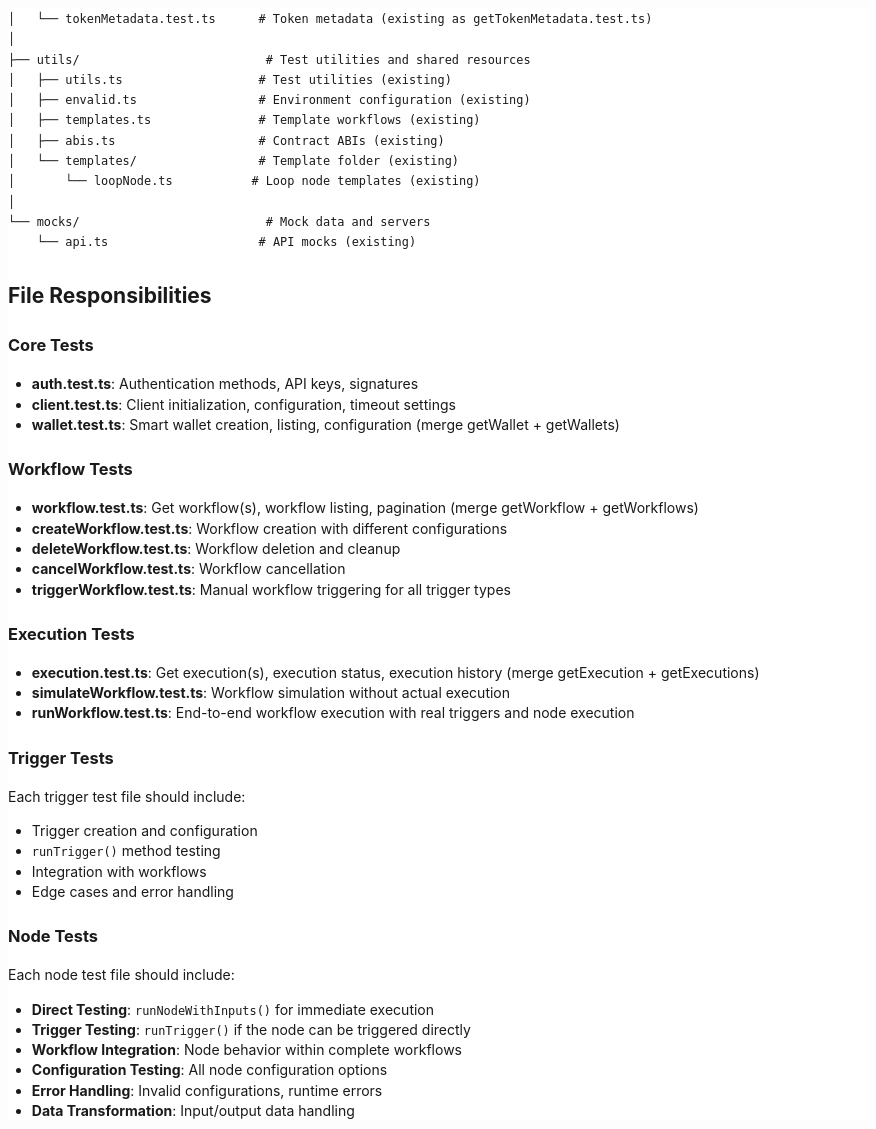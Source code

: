 ```
│   └── tokenMetadata.test.ts      # Token metadata (existing as getTokenMetadata.test.ts)
│
├── utils/                          # Test utilities and shared resources
│   ├── utils.ts                   # Test utilities (existing)
│   ├── envalid.ts                 # Environment configuration (existing)
│   ├── templates.ts               # Template workflows (existing)
│   ├── abis.ts                    # Contract ABIs (existing)
│   └── templates/                 # Template folder (existing)
│       └── loopNode.ts           # Loop node templates (existing)
│
└── mocks/                          # Mock data and servers
    └── api.ts                     # API mocks (existing)
```

## File Responsibilities

### Core Tests
- **auth.test.ts**: Authentication methods, API keys, signatures
- **client.test.ts**: Client initialization, configuration, timeout settings
- **wallet.test.ts**: Smart wallet creation, listing, configuration (merge getWallet + getWallets)

### Workflow Tests
- **workflow.test.ts**: Get workflow(s), workflow listing, pagination (merge getWorkflow + getWorkflows)
- **createWorkflow.test.ts**: Workflow creation with different configurations
- **deleteWorkflow.test.ts**: Workflow deletion and cleanup
- **cancelWorkflow.test.ts**: Workflow cancellation
- **triggerWorkflow.test.ts**: Manual workflow triggering for all trigger types

### Execution Tests
- **execution.test.ts**: Get execution(s), execution status, execution history (merge getExecution + getExecutions)
- **simulateWorkflow.test.ts**: Workflow simulation without actual execution
- **runWorkflow.test.ts**: End-to-end workflow execution with real triggers and node execution

### Trigger Tests
Each trigger test file should include:
- Trigger creation and configuration
- `runTrigger()` method testing
- Integration with workflows
- Edge cases and error handling

### Node Tests
Each node test file should include:
- **Direct Testing**: `runNodeWithInputs()` for immediate execution
- **Trigger Testing**: `runTrigger()` if the node can be triggered directly
- **Workflow Integration**: Node behavior within complete workflows
- **Configuration Testing**: All node configuration options
- **Error Handling**: Invalid configurations, runtime errors
- **Data Transformation**: Input/output data handling
